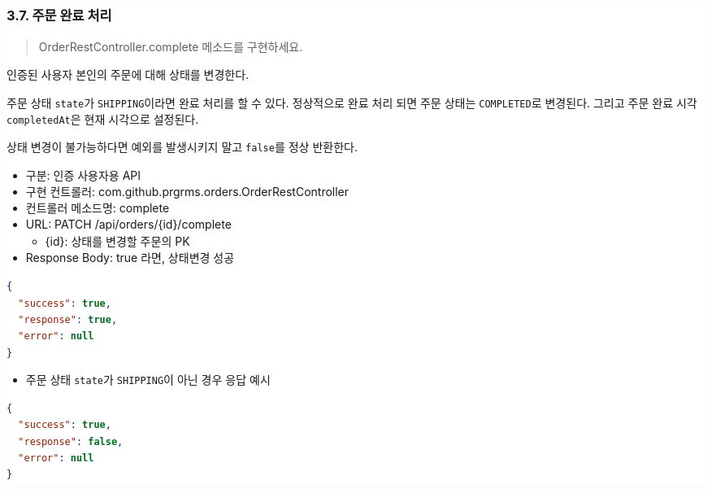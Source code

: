 ### 3.7. 주문 완료 처리

> OrderRestController.complete 메소드를 구현하세요.

인증된 사용자 본인의 주문에 대해 상태를 변경한다.

주문 상태 `state`가 `SHIPPING`이라면 완료 처리를 할 수 있다. 정상적으로 완료 처리 되면 주문 상태는 `COMPLETED`로 변경된다. 그리고 주문 완료
시각 `completedAt`은 현재 시각으로 설정된다.

상태 변경이 불가능하다면 예외를 발생시키지 말고 `false`를 정상 반환한다.

- 구분: 인증 사용자용 API
- 구현 컨트롤러: com.github.prgrms.orders.OrderRestController
- 컨트롤러 메소드명: complete
- URL: PATCH /api/orders/{id}/complete
  - {id}: 상태를 변경할 주문의 PK
- Response Body: true 라면, 상태변경 성공

```JSON
{
  "success": true,
  "response": true,
  "error": null
}
```

- 주문 상태 `state`가 `SHIPPING`이 아닌 경우 응답 예시

```JSON
{
  "success": true,
  "response": false,
  "error": null
}
```
